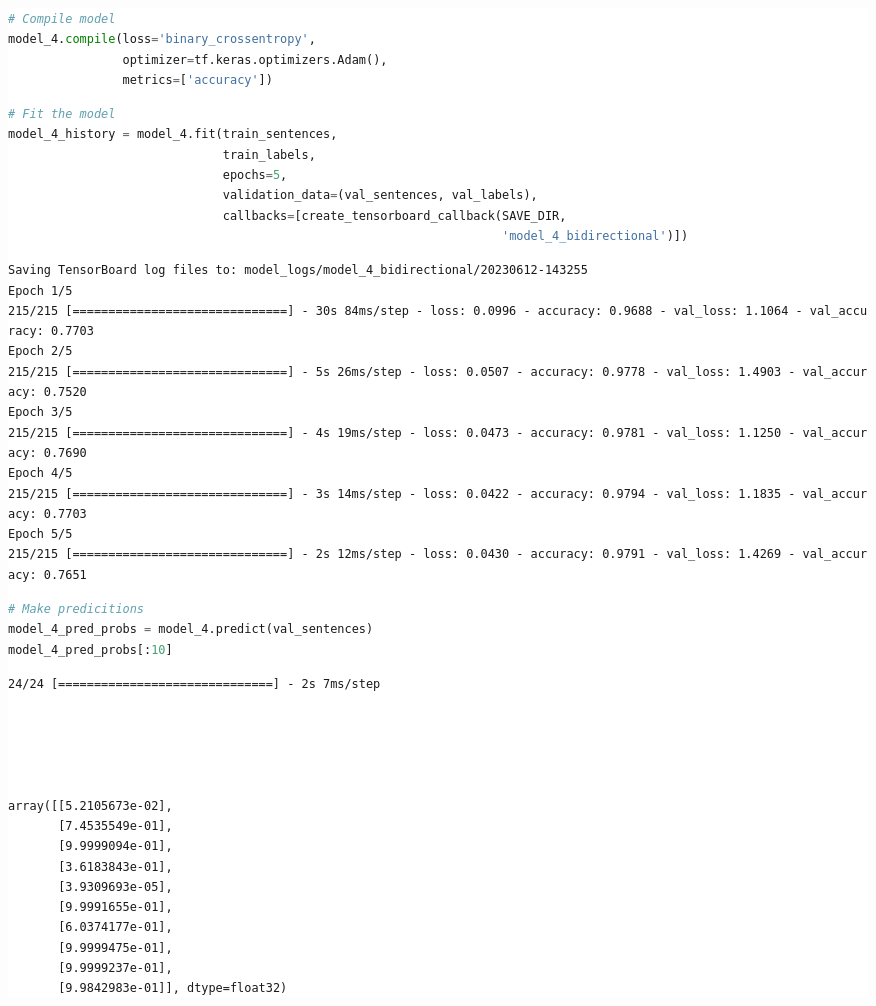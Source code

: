 

```python
# Compile model 
model_4.compile(loss='binary_crossentropy',
                optimizer=tf.keras.optimizers.Adam(),
                metrics=['accuracy'])
```


```python
# Fit the model
model_4_history = model_4.fit(train_sentences,
                              train_labels,
                              epochs=5,
                              validation_data=(val_sentences, val_labels),
                              callbacks=[create_tensorboard_callback(SAVE_DIR,
                                                                     'model_4_bidirectional')])
```

    Saving TensorBoard log files to: model_logs/model_4_bidirectional/20230612-143255
    Epoch 1/5
    215/215 [==============================] - 30s 84ms/step - loss: 0.0996 - accuracy: 0.9688 - val_loss: 1.1064 - val_accuracy: 0.7703
    Epoch 2/5
    215/215 [==============================] - 5s 26ms/step - loss: 0.0507 - accuracy: 0.9778 - val_loss: 1.4903 - val_accuracy: 0.7520
    Epoch 3/5
    215/215 [==============================] - 4s 19ms/step - loss: 0.0473 - accuracy: 0.9781 - val_loss: 1.1250 - val_accuracy: 0.7690
    Epoch 4/5
    215/215 [==============================] - 3s 14ms/step - loss: 0.0422 - accuracy: 0.9794 - val_loss: 1.1835 - val_accuracy: 0.7703
    Epoch 5/5
    215/215 [==============================] - 2s 12ms/step - loss: 0.0430 - accuracy: 0.9791 - val_loss: 1.4269 - val_accuracy: 0.7651



```python
# Make predicitions 
model_4_pred_probs = model_4.predict(val_sentences)
model_4_pred_probs[:10]
```

    24/24 [==============================] - 2s 7ms/step





    array([[5.2105673e-02],
           [7.4535549e-01],
           [9.9999094e-01],
           [3.6183843e-01],
           [3.9309693e-05],
           [9.9991655e-01],
           [6.0374177e-01],
           [9.9999475e-01],
           [9.9999237e-01],
           [9.9842983e-01]], dtype=float32)
